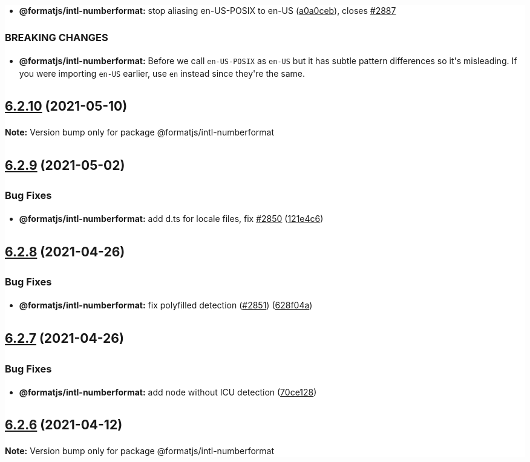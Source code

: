 * **@formatjs/intl-numberformat:** stop aliasing en-US-POSIX to en-US ([a0a0ceb](https://github.com/formatjs/formatjs/commit/a0a0ceb0ba74bce4f052056158723d0b095e76c7)), closes [#2887](https://github.com/formatjs/formatjs/issues/2887)

### BREAKING CHANGES

* **@formatjs/intl-numberformat:** Before we call `en-US-POSIX` as `en-US` but it has subtle pattern differences so it's misleading. If you were importing `en-US` earlier, use `en` instead since they're the same.

## [6.2.10](https://github.com/formatjs/formatjs/compare/@formatjs/intl-numberformat@6.2.9...@formatjs/intl-numberformat@6.2.10) (2021-05-10)

**Note:** Version bump only for package @formatjs/intl-numberformat

## [6.2.9](https://github.com/formatjs/formatjs/compare/@formatjs/intl-numberformat@6.2.8...@formatjs/intl-numberformat@6.2.9) (2021-05-02)

### Bug Fixes

* **@formatjs/intl-numberformat:** add d.ts for locale files, fix [#2850](https://github.com/formatjs/formatjs/issues/2850) ([121e4c6](https://github.com/formatjs/formatjs/commit/121e4c676bf67be2540c41971c732bba86fd806b))

## [6.2.8](https://github.com/formatjs/formatjs/compare/@formatjs/intl-numberformat@6.2.7...@formatjs/intl-numberformat@6.2.8) (2021-04-26)

### Bug Fixes

* **@formatjs/intl-numberformat:** fix polyfilled detection ([#2851](https://github.com/formatjs/formatjs/issues/2851)) ([628f04a](https://github.com/formatjs/formatjs/commit/628f04a994928be74a4e559c4124d0969f2fb8d0))

## [6.2.7](https://github.com/formatjs/formatjs/compare/@formatjs/intl-numberformat@6.2.6...@formatjs/intl-numberformat@6.2.7) (2021-04-26)

### Bug Fixes

* **@formatjs/intl-numberformat:** add node without ICU detection ([70ce128](https://github.com/formatjs/formatjs/commit/70ce12819771cf50f67b07ab96afd3d99acb1cb1))

## [6.2.6](https://github.com/formatjs/formatjs/compare/@formatjs/intl-numberformat@6.2.5...@formatjs/intl-numberformat@6.2.6) (2021-04-12)

**Note:** Version bump only for package @formatjs/intl-numberformat
